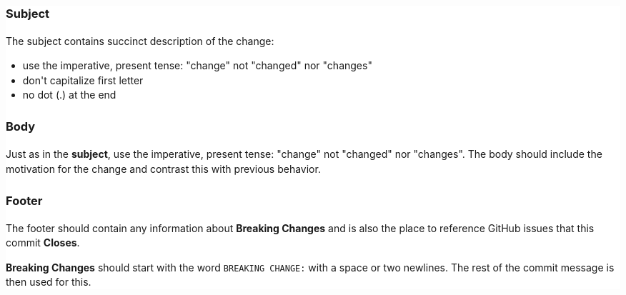 ### Subject
The subject contains succinct description of the change:

* use the imperative, present tense: "change" not "changed" nor "changes"
* don't capitalize first letter
* no dot (.) at the end

### Body
Just as in the **subject**, use the imperative, present tense: "change" not "changed" nor "changes".
The body should include the motivation for the change and contrast this with previous behavior.

### Footer
The footer should contain any information about **Breaking Changes** and is also the place to
reference GitHub issues that this commit **Closes**.

**Breaking Changes** should start with the word `BREAKING CHANGE:` with a space or two newlines. The rest of the commit message is then used for this.
